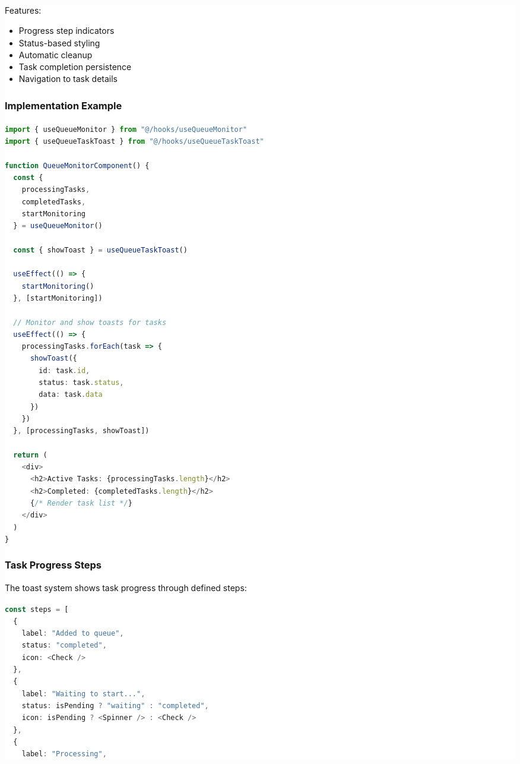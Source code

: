 Features:
- Progress step indicators
- Status-based styling
- Automatic cleanup
- Task completion persistence
- Navigation to task details

### Implementation Example

```typescript
import { useQueueMonitor } from "@/hooks/useQueueMonitor"
import { useQueueTaskToast } from "@/hooks/useQueueTaskToast"

function QueueMonitorComponent() {
  const {
    processingTasks,
    completedTasks,
    startMonitoring
  } = useQueueMonitor()
  
  const { showToast } = useQueueTaskToast()

  useEffect(() => {
    startMonitoring()
  }, [startMonitoring])

  // Monitor and show toasts for tasks
  useEffect(() => {
    processingTasks.forEach(task => {
      showToast({
        id: task.id,
        status: task.status,
        data: task.data
      })
    })
  }, [processingTasks, showToast])

  return (
    <div>
      <h2>Active Tasks: {processingTasks.length}</h2>
      <h2>Completed: {completedTasks.length}</h2>
      {/* Render task list */}
    </div>
  )
}
```

### Task Progress Steps

The toast system shows task progress through defined steps:

```typescript
const steps = [
  {
    label: "Added to queue",
    status: "completed",
    icon: <Check />
  },
  {
    label: "Waiting to start...",
    status: isPending ? "waiting" : "completed",
    icon: isPending ? <Spinner /> : <Check />
  },
  {
    label: "Processing",
```